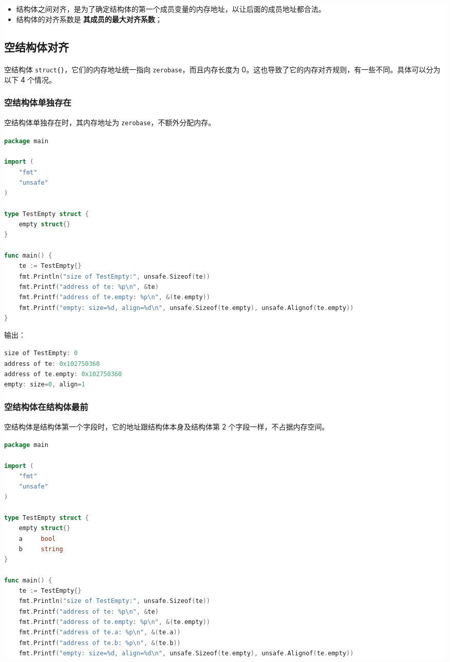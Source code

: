 - 结构体之间对齐，是为了确定结构体的第一个成员变量的内存地址，以让后面的成员地址都合法。
- 结构体的对齐系数是 **其成员的最大对齐系数**；

## **空结构体对齐**

空结构体 `struct{}`，它们的内存地址统一指向 `zerobase`，而且内存长度为 0。这也导致了它的内存对齐规则，有一些不同。具体可以分为以下 4 个情况。

### **空结构体单独存在**

空结构体单独存在时，其内存地址为 `zerobase`，不额外分配内存。

```go
package main

import (
	"fmt"
	"unsafe"
)

type TestEmpty struct {
	empty struct{}
}

func main() {
	te := TestEmpty{}
	fmt.Println("size of TestEmpty:", unsafe.Sizeof(te))
	fmt.Printf("address of te: %p\n", &te)
	fmt.Printf("address of te.empty: %p\n", &(te.empty))
	fmt.Printf("empty: size=%d, align=%d\n", unsafe.Sizeof(te.empty), unsafe.Alignof(te.empty))
}
```

输出：

```go
size of TestEmpty: 0
address of te: 0x102750360
address of te.empty: 0x102750360
empty: size=0, align=1
```

### **空结构体在结构体最前**

空结构体是结构体第一个字段时，它的地址跟结构体本身及结构体第 2 个字段一样，不占据内存空间。

```go
package main

import (
	"fmt"
	"unsafe"
)

type TestEmpty struct {
	empty struct{}
	a     bool
	b     string
}

func main() {
	te := TestEmpty{}
	fmt.Println("size of TestEmpty:", unsafe.Sizeof(te))
	fmt.Printf("address of te: %p\n", &te)
	fmt.Printf("address of te.empty: %p\n", &(te.empty))
	fmt.Printf("address of te.a: %p\n", &(te.a))
	fmt.Printf("address of te.b: %p\n", &(te.b))
	fmt.Printf("empty: size=%d, align=%d\n", unsafe.Sizeof(te.empty), unsafe.Alignof(te.empty))
```